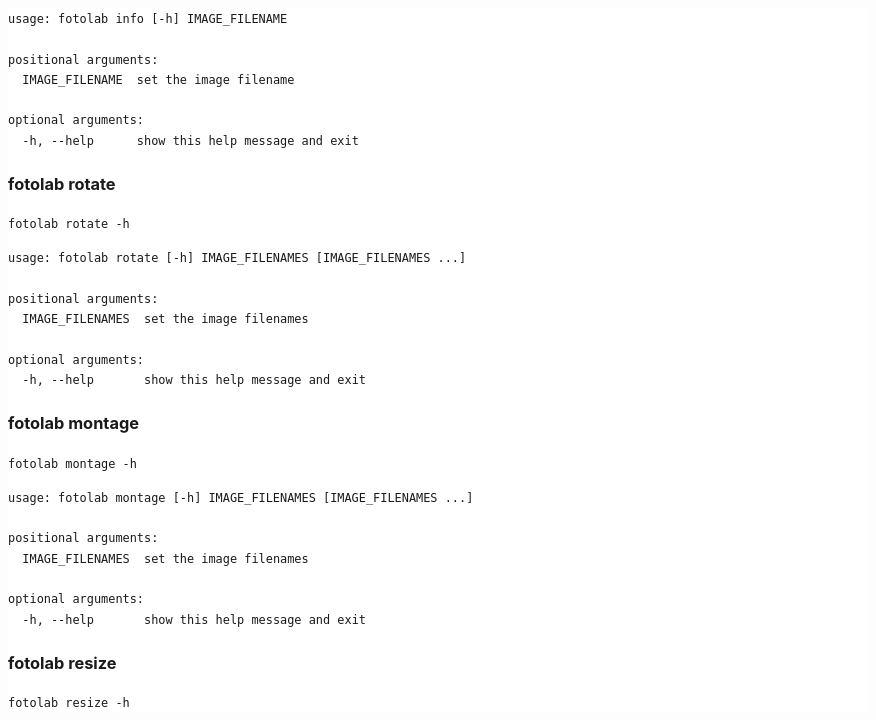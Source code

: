 
```console
usage: fotolab info [-h] IMAGE_FILENAME

positional arguments:
  IMAGE_FILENAME  set the image filename

optional arguments:
  -h, --help      show this help message and exit
```



### fotolab rotate

```console
fotolab rotate -h
```



```console
usage: fotolab rotate [-h] IMAGE_FILENAMES [IMAGE_FILENAMES ...]

positional arguments:
  IMAGE_FILENAMES  set the image filenames

optional arguments:
  -h, --help       show this help message and exit
```



### fotolab montage

```console
fotolab montage -h
```



```console
usage: fotolab montage [-h] IMAGE_FILENAMES [IMAGE_FILENAMES ...]

positional arguments:
  IMAGE_FILENAMES  set the image filenames

optional arguments:
  -h, --help       show this help message and exit
```



### fotolab resize

```console
fotolab resize -h
```


